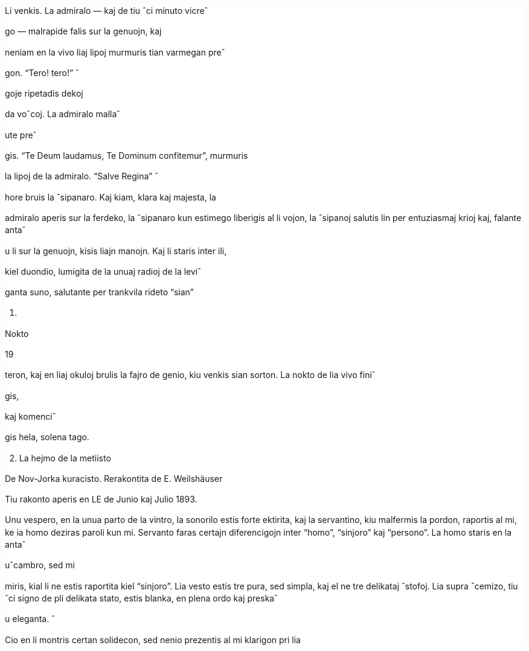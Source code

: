 Li venkis. La admiralo — kaj de tiu ˆci minuto vicreˆ

go — malrapide falis sur la genuojn, kaj

neniam en la vivo liaj lipoj murmuris tian varmegan preˆ

gon. “Tero\! tero\!” ˆ

goje ripetadis dekoj

da voˆcoj. La admiralo malla˘

ute preˆ

gis. “Te Deum laudamus, Te Dominum confitemur”, murmuris

la lipoj de la admiralo. “Salve Regina” ˆ

hore bruis la ˆsipanaro. Kaj kiam, klara kaj majesta, la

admiralo aperis sur la ferdeko, la ˆsipanaro kun estimego liberigis al li vojon, la ˆsipanoj salutis lin per entuziasmaj krioj kaj, falante anta˘

u li sur la genuojn, kisis liajn manojn. Kaj li staris inter ili, 

kiel duondio, lumigita de la unuaj radioj de la leviˆ

ganta suno, salutante per trankvila rideto “sian” 

1. 

Nokto

19

teron, kaj en liaj okuloj brulis la fajro de genio, kiu venkis sian sorton. La nokto de lia vivo finiˆ

gis, 

kaj komenciˆ

gis hela, solena tago. 

2. La hejmo de la metiisto

De Nov-Jorka kuracisto. Rerakontita de E. Weilshäuser

Tiu rakonto aperis en LE de Junio kaj Julio 1893. 

Unu vespero, en la unua parto de la vintro, la sonorilo estis forte ektirita, kaj la servantino, kiu malfermis la pordon, raportis al mi, ke ia homo deziras paroli kun mi. Servanto faras certajn diferencigojn inter “homo”, “sinjoro” kaj “persono”. La homo staris en la anta˘

uˆcambro, sed mi

miris, kial li ne estis raportita kiel “sinjoro”. Lia vesto estis tre pura, sed simpla, kaj el ne tre delikataj ˆstofoj. Lia supra ˆcemizo, tiu ˆci signo de pli delikata stato, estis blanka, en plena ordo kaj preska˘

u eleganta. ˆ

Cio en li montris certan solidecon, sed nenio prezentis al mi klarigon pri lia

